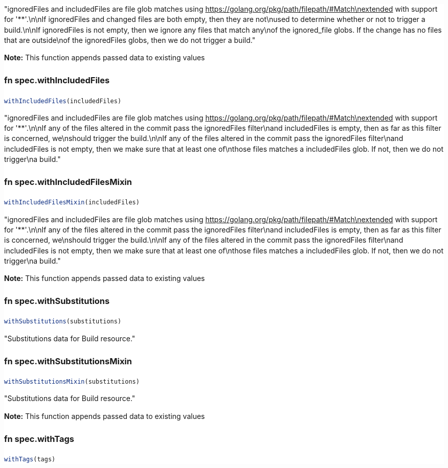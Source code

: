 "ignoredFiles and includedFiles are file glob matches using https://golang.org/pkg/path/filepath/#Match\nextended with support for '**'.\n\nIf ignoredFiles and changed files are both empty, then they are not\nused to determine whether or not to trigger a build.\n\nIf ignoredFiles is not empty, then we ignore any files that match any\nof the ignored_file globs. If the change has no files that are outside\nof the ignoredFiles globs, then we do not trigger a build."

**Note:** This function appends passed data to existing values

### fn spec.withIncludedFiles

```ts
withIncludedFiles(includedFiles)
```

"ignoredFiles and includedFiles are file glob matches using https://golang.org/pkg/path/filepath/#Match\nextended with support for '**'.\n\nIf any of the files altered in the commit pass the ignoredFiles filter\nand includedFiles is empty, then as far as this filter is concerned, we\nshould trigger the build.\n\nIf any of the files altered in the commit pass the ignoredFiles filter\nand includedFiles is not empty, then we make sure that at least one of\nthose files matches a includedFiles glob. If not, then we do not trigger\na build."

### fn spec.withIncludedFilesMixin

```ts
withIncludedFilesMixin(includedFiles)
```

"ignoredFiles and includedFiles are file glob matches using https://golang.org/pkg/path/filepath/#Match\nextended with support for '**'.\n\nIf any of the files altered in the commit pass the ignoredFiles filter\nand includedFiles is empty, then as far as this filter is concerned, we\nshould trigger the build.\n\nIf any of the files altered in the commit pass the ignoredFiles filter\nand includedFiles is not empty, then we make sure that at least one of\nthose files matches a includedFiles glob. If not, then we do not trigger\na build."

**Note:** This function appends passed data to existing values

### fn spec.withSubstitutions

```ts
withSubstitutions(substitutions)
```

"Substitutions data for Build resource."

### fn spec.withSubstitutionsMixin

```ts
withSubstitutionsMixin(substitutions)
```

"Substitutions data for Build resource."

**Note:** This function appends passed data to existing values

### fn spec.withTags

```ts
withTags(tags)
```
